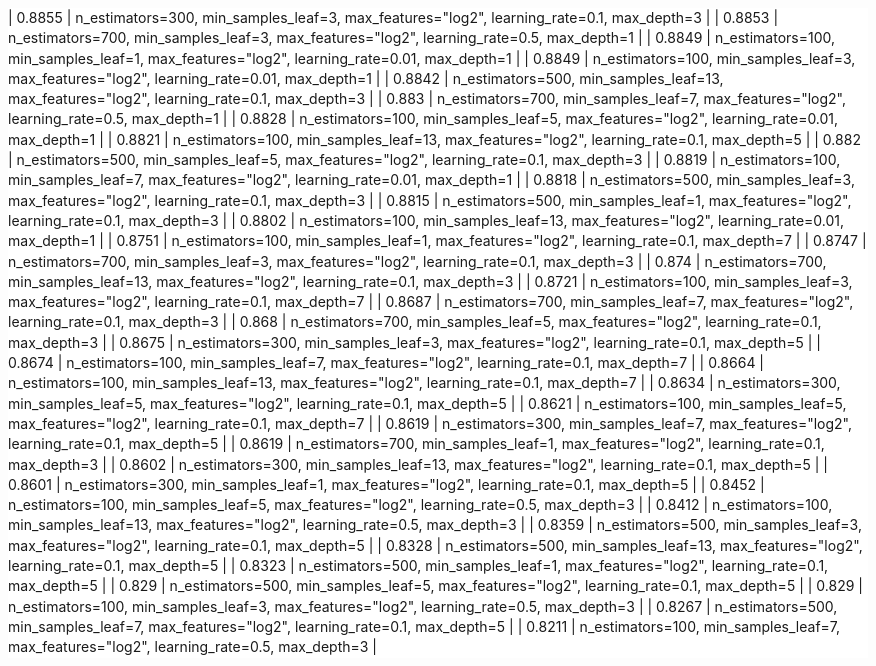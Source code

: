 |                 0.8855 | n_estimators=300, min_samples_leaf=3, max_features="log2", learning_rate=0.1, max_depth=3   |
|                 0.8853 | n_estimators=700, min_samples_leaf=3, max_features="log2", learning_rate=0.5, max_depth=1   |
|                 0.8849 | n_estimators=100, min_samples_leaf=1, max_features="log2", learning_rate=0.01, max_depth=1  |
|                 0.8849 | n_estimators=100, min_samples_leaf=3, max_features="log2", learning_rate=0.01, max_depth=1  |
|                 0.8842 | n_estimators=500, min_samples_leaf=13, max_features="log2", learning_rate=0.1, max_depth=3  |
|                 0.883  | n_estimators=700, min_samples_leaf=7, max_features="log2", learning_rate=0.5, max_depth=1   |
|                 0.8828 | n_estimators=100, min_samples_leaf=5, max_features="log2", learning_rate=0.01, max_depth=1  |
|                 0.8821 | n_estimators=100, min_samples_leaf=13, max_features="log2", learning_rate=0.1, max_depth=5  |
|                 0.882  | n_estimators=500, min_samples_leaf=5, max_features="log2", learning_rate=0.1, max_depth=3   |
|                 0.8819 | n_estimators=100, min_samples_leaf=7, max_features="log2", learning_rate=0.01, max_depth=1  |
|                 0.8818 | n_estimators=500, min_samples_leaf=3, max_features="log2", learning_rate=0.1, max_depth=3   |
|                 0.8815 | n_estimators=500, min_samples_leaf=1, max_features="log2", learning_rate=0.1, max_depth=3   |
|                 0.8802 | n_estimators=100, min_samples_leaf=13, max_features="log2", learning_rate=0.01, max_depth=1 |
|                 0.8751 | n_estimators=100, min_samples_leaf=1, max_features="log2", learning_rate=0.1, max_depth=7   |
|                 0.8747 | n_estimators=700, min_samples_leaf=3, max_features="log2", learning_rate=0.1, max_depth=3   |
|                 0.874  | n_estimators=700, min_samples_leaf=13, max_features="log2", learning_rate=0.1, max_depth=3  |
|                 0.8721 | n_estimators=100, min_samples_leaf=3, max_features="log2", learning_rate=0.1, max_depth=7   |
|                 0.8687 | n_estimators=700, min_samples_leaf=7, max_features="log2", learning_rate=0.1, max_depth=3   |
|                 0.868  | n_estimators=700, min_samples_leaf=5, max_features="log2", learning_rate=0.1, max_depth=3   |
|                 0.8675 | n_estimators=300, min_samples_leaf=3, max_features="log2", learning_rate=0.1, max_depth=5   |
|                 0.8674 | n_estimators=100, min_samples_leaf=7, max_features="log2", learning_rate=0.1, max_depth=7   |
|                 0.8664 | n_estimators=100, min_samples_leaf=13, max_features="log2", learning_rate=0.1, max_depth=7  |
|                 0.8634 | n_estimators=300, min_samples_leaf=5, max_features="log2", learning_rate=0.1, max_depth=5   |
|                 0.8621 | n_estimators=100, min_samples_leaf=5, max_features="log2", learning_rate=0.1, max_depth=7   |
|                 0.8619 | n_estimators=300, min_samples_leaf=7, max_features="log2", learning_rate=0.1, max_depth=5   |
|                 0.8619 | n_estimators=700, min_samples_leaf=1, max_features="log2", learning_rate=0.1, max_depth=3   |
|                 0.8602 | n_estimators=300, min_samples_leaf=13, max_features="log2", learning_rate=0.1, max_depth=5  |
|                 0.8601 | n_estimators=300, min_samples_leaf=1, max_features="log2", learning_rate=0.1, max_depth=5   |
|                 0.8452 | n_estimators=100, min_samples_leaf=5, max_features="log2", learning_rate=0.5, max_depth=3   |
|                 0.8412 | n_estimators=100, min_samples_leaf=13, max_features="log2", learning_rate=0.5, max_depth=3  |
|                 0.8359 | n_estimators=500, min_samples_leaf=3, max_features="log2", learning_rate=0.1, max_depth=5   |
|                 0.8328 | n_estimators=500, min_samples_leaf=13, max_features="log2", learning_rate=0.1, max_depth=5  |
|                 0.8323 | n_estimators=500, min_samples_leaf=1, max_features="log2", learning_rate=0.1, max_depth=5   |
|                 0.829  | n_estimators=500, min_samples_leaf=5, max_features="log2", learning_rate=0.1, max_depth=5   |
|                 0.829  | n_estimators=100, min_samples_leaf=3, max_features="log2", learning_rate=0.5, max_depth=3   |
|                 0.8267 | n_estimators=500, min_samples_leaf=7, max_features="log2", learning_rate=0.1, max_depth=5   |
|                 0.8211 | n_estimators=100, min_samples_leaf=7, max_features="log2", learning_rate=0.5, max_depth=3   |